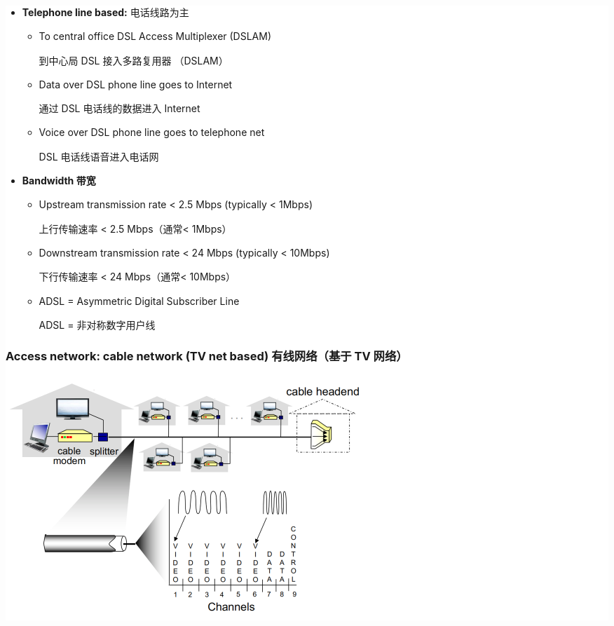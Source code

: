 - **Telephone line based:** 电话线路为主

  - To central office DSL Access Multiplexer (DSLAM)

    到中心局 DSL 接入多路复用器 （DSLAM）

  - Data over DSL phone line goes to Internet

    通过 DSL 电话线的数据进入 Internet

  - Voice over DSL phone line goes to telephone net

    DSL 电话线语音进入电话网

- **Bandwidth  带宽**

  - Upstream transmission rate < 2.5 Mbps (typically < 1Mbps)

    上行传输速率 < 2.5 Mbps（通常< 1Mbps）

  - Downstream transmission rate < 24 Mbps (typically < 10Mbps)

    下行传输速率 < 24 Mbps（通常< 10Mbps）

  - ADSL = Asymmetric Digital Subscriber Line

     ADSL = 非对称数字用户线

### Access network: cable network (TV net based) 有线网络（基于 TV 网络）

<img src="imgs/week1/img2.png" style="zoom:50%;" />

